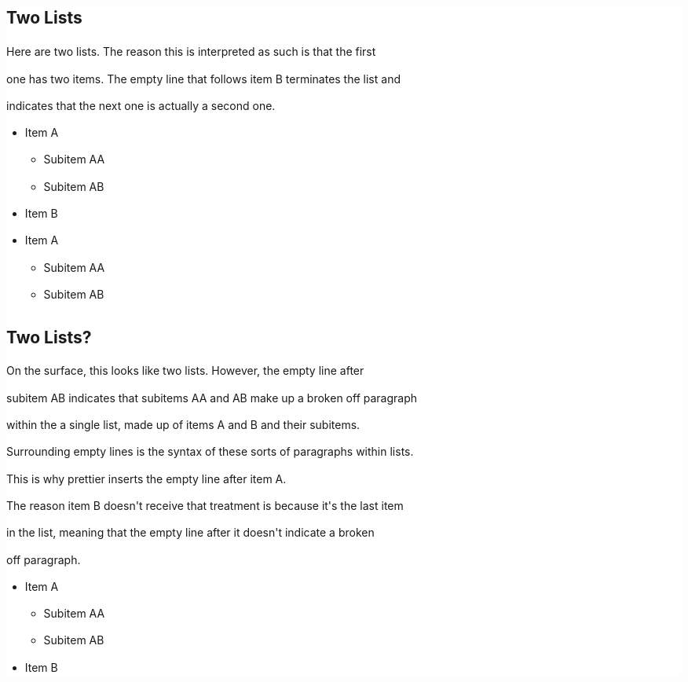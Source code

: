 

## Two Lists



Here are two lists. The reason this is interpreted as such is that the first 

one has two items. The empty line that follows item B terminates the list and

indicates that the next one is actually a second one.



- Item A

  - Subitem AA

  - Subitem AB

- Item B



- Item A

  - Subitem AA

  - Subitem AB





## Two Lists?



On the surface, this looks like two lists. However, the empty line after 

subitem AB indicates that subitems AA and AB make up a broken off paragraph 

within the a single list, made up of items A and B and their subitems.



Surrounding empty lines is the syntax of these sorts of paragraphs within lists.

This is why prettier inserts the empty line after item A.

The reason item B doesn't receive that treatment is because it's the last item

in the list, meaning that the empty line after it doesn't indicate a broken

off paragraph.





- Item A

  - Subitem AA

  - Subitem AB



- Item B
